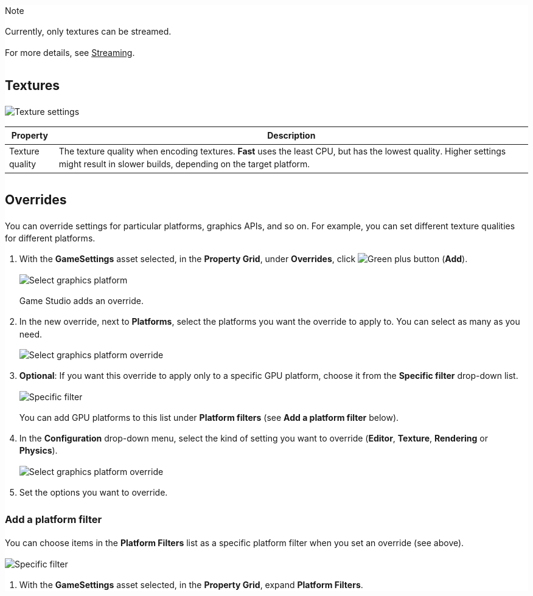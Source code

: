 >[!Note]
>Currently, only textures can be streamed.

For more details, see [Streaming](../graphics/textures/streaming.md).

## Textures

![Texture settings](media/texture-settings.png)

| Property        | Description  
|-----------------|--------------
| Texture quality | The texture quality when encoding textures. **Fast** uses the least CPU, but has the lowest quality. Higher settings might result in slower builds, depending on the target platform. 

## Overrides

You can override settings for particular platforms, graphics APIs, and so on. For example, you can set different texture qualities for different platforms.

1. With the **GameSettings** asset selected, in the **Property Grid**, under **Overrides**, click ![Green plus button](~/manual/game-studio/media/green-plus-icon.png) (**Add**).

    ![Select graphics platform](../platforms/media/add-override.png)

    Game Studio adds an override.

2. In the new override, next to **Platforms**, select the platforms you want the override to apply to. You can select as many as you need.

    ![Select graphics platform override](../platforms/media/select-override-platform.png)

3. **Optional**: If you want this override to apply only to a specific GPU platform, choose it from the **Specific filter** drop-down list.

    ![Specific filter](media/specific-filter.png)

    You can add GPU platforms to this list under **Platform filters** (see **Add a platform filter** below).

4. In the **Configuration** drop-down menu, select the kind of setting you want to override (**Editor**, **Texture**, **Rendering** or **Physics**).

    ![Select graphics platform override](../platforms/media/select-override-configuration.png)

5. Set the options you want to override.

### Add a platform filter

You can choose items in the **Platform Filters** list as a specific platform filter when you set an override (see above).

![Specific filter](media/specific-filter.png)

1. With the **GameSettings** asset selected, in the **Property Grid**, expand **Platform Filters**.
